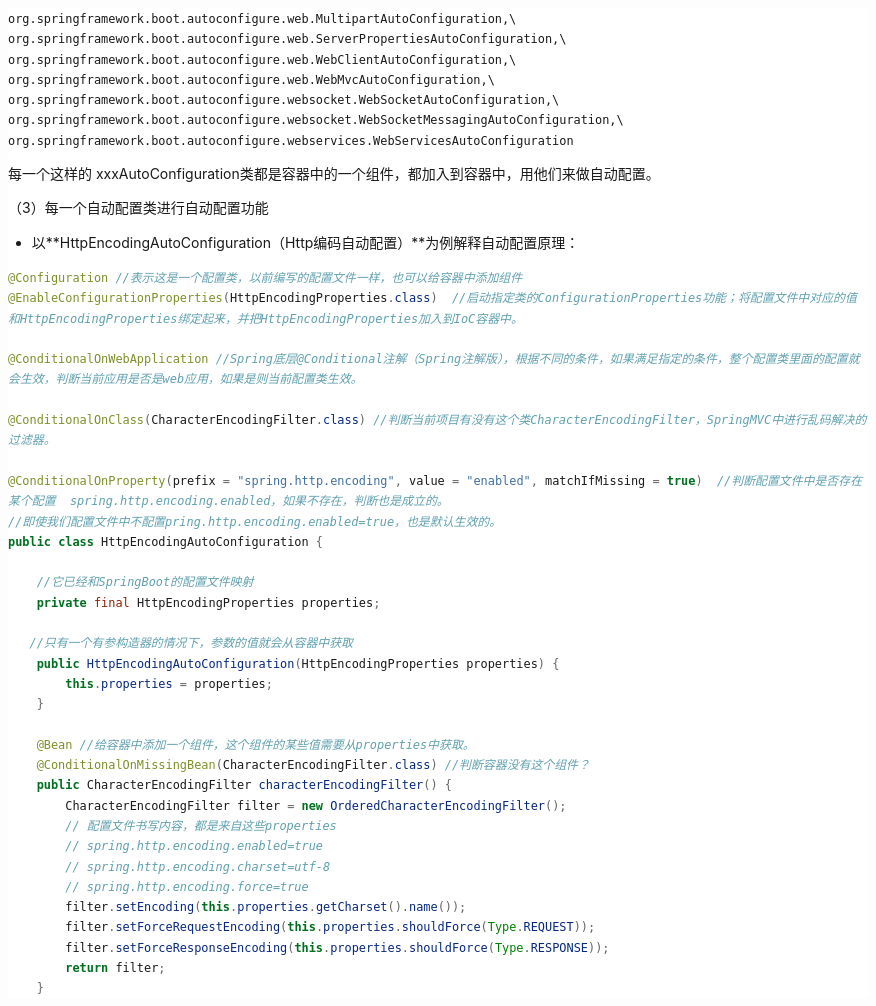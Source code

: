 ```properties
org.springframework.boot.autoconfigure.web.MultipartAutoConfiguration,\
org.springframework.boot.autoconfigure.web.ServerPropertiesAutoConfiguration,\
org.springframework.boot.autoconfigure.web.WebClientAutoConfiguration,\
org.springframework.boot.autoconfigure.web.WebMvcAutoConfiguration,\
org.springframework.boot.autoconfigure.websocket.WebSocketAutoConfiguration,\
org.springframework.boot.autoconfigure.websocket.WebSocketMessagingAutoConfiguration,\
org.springframework.boot.autoconfigure.webservices.WebServicesAutoConfiguration
```

每一个这样的  xxxAutoConfiguration类都是容器中的一个组件，都加入到容器中，用他们来做自动配置。

（3）每一个自动配置类进行自动配置功能

* 以**HttpEncodingAutoConfiguration（Http编码自动配置）**为例解释自动配置原理：

```java
@Configuration //表示这是一个配置类，以前编写的配置文件一样，也可以给容器中添加组件
@EnableConfigurationProperties(HttpEncodingProperties.class)  //启动指定类的ConfigurationProperties功能；将配置文件中对应的值和HttpEncodingProperties绑定起来，并把HttpEncodingProperties加入到IoC容器中。

@ConditionalOnWebApplication //Spring底层@Conditional注解（Spring注解版），根据不同的条件，如果满足指定的条件，整个配置类里面的配置就会生效，判断当前应用是否是web应用，如果是则当前配置类生效。

@ConditionalOnClass(CharacterEncodingFilter.class) //判断当前项目有没有这个类CharacterEncodingFilter，SpringMVC中进行乱码解决的过滤器。

@ConditionalOnProperty(prefix = "spring.http.encoding", value = "enabled", matchIfMissing = true)  //判断配置文件中是否存在某个配置  spring.http.encoding.enabled，如果不存在，判断也是成立的。
//即使我们配置文件中不配置pring.http.encoding.enabled=true，也是默认生效的。
public class HttpEncodingAutoConfiguration {
  
  	//它已经和SpringBoot的配置文件映射
  	private final HttpEncodingProperties properties;
  
   //只有一个有参构造器的情况下，参数的值就会从容器中获取
  	public HttpEncodingAutoConfiguration(HttpEncodingProperties properties) {
		this.properties = properties;
	}
  
    @Bean //给容器中添加一个组件，这个组件的某些值需要从properties中获取。
	@ConditionalOnMissingBean(CharacterEncodingFilter.class) //判断容器没有这个组件？
	public CharacterEncodingFilter characterEncodingFilter() {
		CharacterEncodingFilter filter = new OrderedCharacterEncodingFilter();
        // 配置文件书写内容，都是来自这些properties
        // spring.http.encoding.enabled=true
		// spring.http.encoding.charset=utf-8
		// spring.http.encoding.force=true
		filter.setEncoding(this.properties.getCharset().name());
		filter.setForceRequestEncoding(this.properties.shouldForce(Type.REQUEST));
		filter.setForceResponseEncoding(this.properties.shouldForce(Type.RESPONSE));
		return filter;
	}
```
